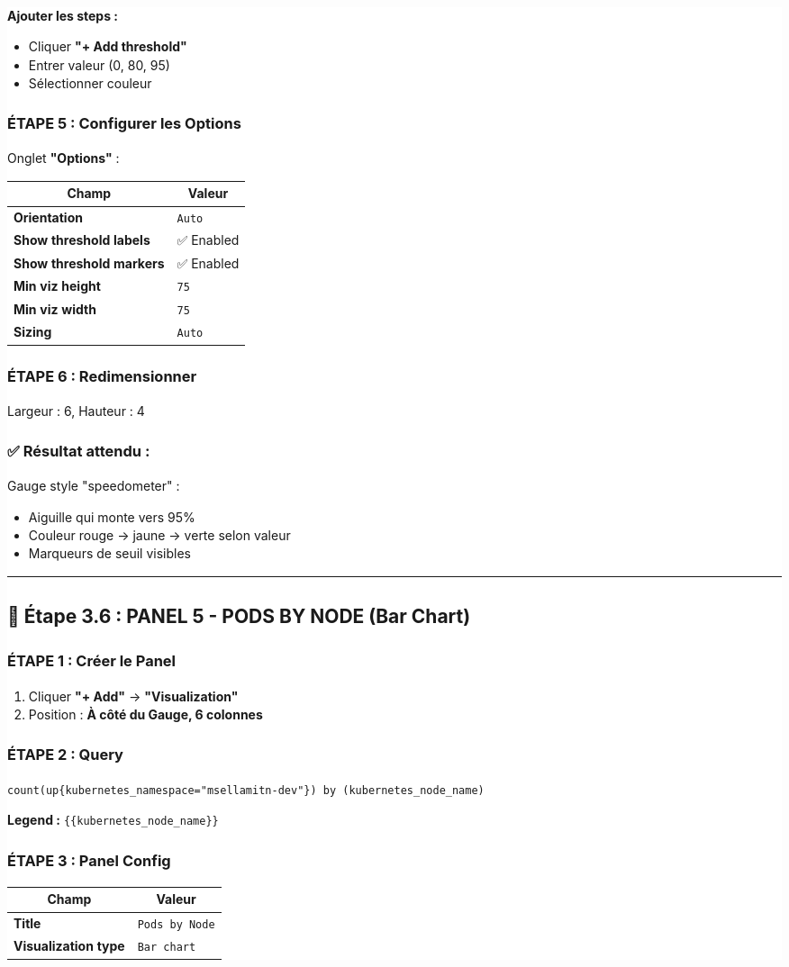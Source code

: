 **Ajouter les steps :**
- Cliquer **"+ Add threshold"**
- Entrer valeur (0, 80, 95)
- Sélectionner couleur

### ÉTAPE 5 : Configurer les Options

Onglet **"Options"** :

| Champ | Valeur |
|-------|--------|
| **Orientation** | `Auto` |
| **Show threshold labels** | ✅ Enabled |
| **Show threshold markers** | ✅ Enabled |
| **Min viz height** | `75` |
| **Min viz width** | `75` |
| **Sizing** | `Auto` |

### ÉTAPE 6 : Redimensionner

Largeur : 6, Hauteur : 4

### ✅ Résultat attendu :

Gauge style "speedometer" :
- Aiguille qui monte vers 95%
- Couleur rouge → jaune → verte selon valeur
- Marqueurs de seuil visibles

---

## 🔹 Étape 3.6 : PANEL 5 - PODS BY NODE (Bar Chart)

### ÉTAPE 1 : Créer le Panel

1. Cliquer **"+ Add"** → **"Visualization"**
2. Position : **À côté du Gauge, 6 colonnes**

### ÉTAPE 2 : Query

```promql
count(up{kubernetes_namespace="msellamitn-dev"}) by (kubernetes_node_name)
```

**Legend :** `{{kubernetes_node_name}}`

### ÉTAPE 3 : Panel Config

| Champ | Valeur |
|-------|--------|
| **Title** | `Pods by Node` |
| **Visualization type** | `Bar chart` |
